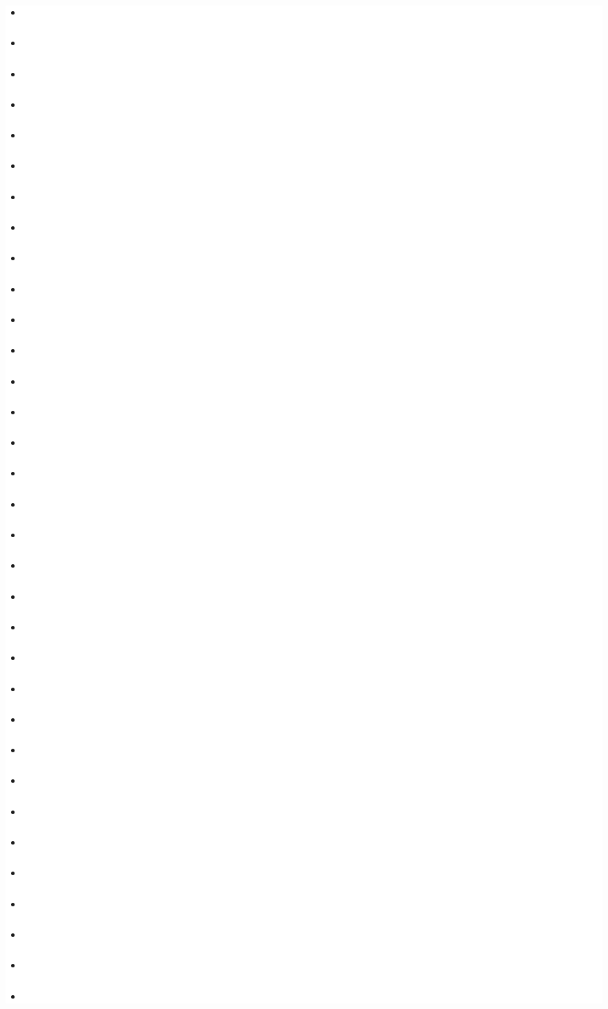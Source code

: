 - [](/2016/03/bcmza1vsomq/)

- [](/2016/03/bcj3lp4sokq/)

- [](/2016/03/bcg58sksojk/)

- [](/2016/03/bcehbjrmodg/)

- [](/2016/03/bccd6pmsopj/)

- [](/2016/03/bcaqdc4sodn/)

- [](/2016/02/bcyt1dzsohu/)

- [](/2016/02/bcwuhgysocp/)

- [](/2016/02/bcuc3o4momv/)

- [](/2016/02/bcr97k3sob/)

- [](/2016/02/bcp0ydjmoom/)

- [](/2016/02/bcnznwwmopr/)

- [](/2016/02/bck8pzwsohc/)

- [](/2016/02/bcid9y7momx/)

- [](/2016/02/bcf3e32mogd/)

- [](/2016/02/bcdcgxzmopf/)

- [](/2016/02/bcasi78moox/)

- [](/2016/02/bb-mes7soly/)

- [](/2016/02/bb7joahmomd/)

- [](/2016/02/bb5jynemooc/)

- [](/2016/02/bb2zghgsodd/)

- [](/2016/02/bb1oni4soni/)

- [](/2016/02/bbzmrtnmoed/)

- [](/2016/02/bbxfkafsomp/)

- [](/2016/02/bbsqzw_som7/)

- [](/2016/02/bbpeq_bmolq/)

- [](/2016/01/bbk3ujumofs/)

- [](/2016/01/ba69pi1moag/)

- [](/2016/01/ba6us1qsoel/)

- [](/2016/01/ba5xeiymojt/)

- [](/2015/12/_-sg3vsoib/)

- [](/2015/12/_9lgkysogm/)

- [](/2015/12/_87ujbmoit/)
